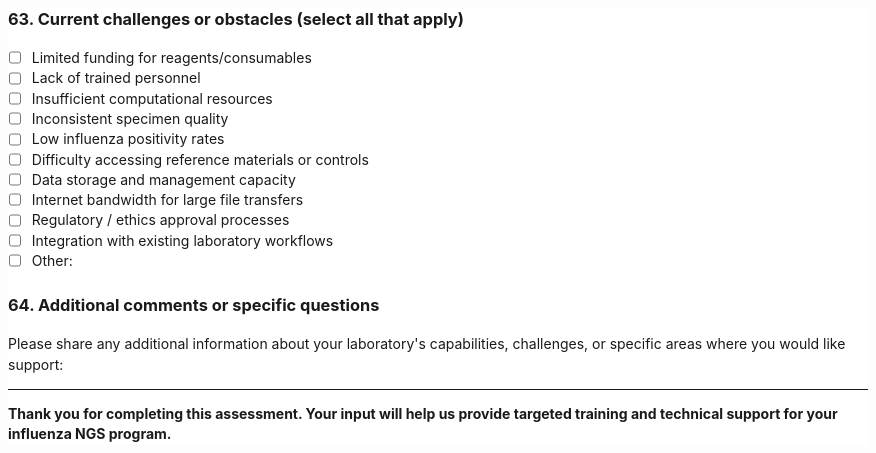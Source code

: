 ### 63. Current challenges or obstacles (select all that apply)

- [ ] Limited funding for reagents/consumables
- [ ] Lack of trained personnel
- [ ] Insufficient computational resources
- [ ] Inconsistent specimen quality
- [ ] Low influenza positivity rates
- [ ] Difficulty accessing reference materials or controls
- [ ] Data storage and management capacity
- [ ] Internet bandwidth for large file transfers
- [ ] Regulatory / ethics approval processes
- [ ] Integration with existing laboratory workflows
- [ ] Other: 

### 64. Additional comments or specific questions

Please share any additional information about your laboratory's capabilities, challenges, or specific areas where you would like support:



---

**Thank you for completing this assessment. Your input will help us provide targeted training and technical support for your influenza NGS program.**
